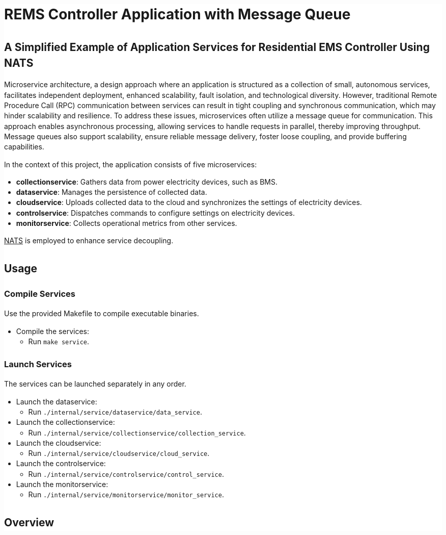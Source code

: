 # REMS Controller Application with Message Queue

## A Simplified Example of Application Services for Residential EMS Controller Using NATS

Microservice architecture, a design approach where an application is structured as a collection of small, autonomous services, facilitates independent deployment, enhanced scalability, fault isolation, and technological diversity. However, traditional Remote Procedure Call (RPC) communication between services can result in tight coupling and synchronous communication, which may hinder scalability and resilience. To address these issues, microservices often utilize a message queue for communication. This approach enables asynchronous processing, allowing services to handle requests in parallel, thereby improving throughput. Message queues also support scalability, ensure reliable message delivery, foster loose coupling, and provide buffering capabilities.

In the context of this project, the application consists of five microservices:

- **collectionservice**: Gathers data from power electricity devices, such as BMS.
- **dataservice**: Manages the persistence of collected data.
- **cloudservice**: Uploads collected data to the cloud and synchronizes the settings of electricity devices.
- **controlservice**: Dispatches commands to configure settings on electricity devices.
- **monitorservice**: Collects operational metrics from other services.

[NATS](https://github.com/nats-io/nats.go) is employed to enhance service decoupling.

## Usage

### Compile Services

Use the provided Makefile to compile executable binaries.

* Compile the services:
  - Run `make service`.

### Launch Services

The services can be launched separately in any order.

* Launch the dataservice:
  - Run `./internal/service/dataservice/data_service`.
* Launch the collectionservice:
  - Run `./internal/service/collectionservice/collection_service`.
* Launch the cloudservice:
  - Run `./internal/service/cloudservice/cloud_service`.
* Launch the controlservice:
  - Run `./internal/service/controlservice/control_service`.
* Launch the monitorservice:
  - Run `./internal/service/monitorservice/monitor_service`.

## Overview
